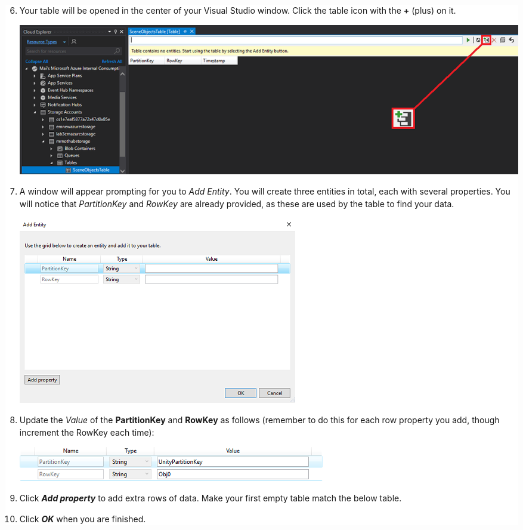 6.  Your table will be opened in the center of your Visual Studio
    window. Click the table icon with the **+** (plus) on it.

    ![add new table](images/AzureLabs-Lab8-25.png)

7.  A window will appear prompting for you to *Add Entity*. You will
    create three entities in total, each with several properties. You
    will notice that *PartitionKey* and *RowKey* are already provided,
    as these are used by the table to find your data. 

    ![partition and row key](images/AzureLabs-Lab8-26.png)

8. Update the *Value* of the **PartitionKey** and **RowKey** as follows (remember to do this for each row property you add, though increment the RowKey each time):

    ![add correct Values](images/AzureLabs-Lab8-26-5.png)

9.  Click ***Add property*** to add extra rows of data. Make your first
    empty table match the below table.

10. Click ***OK*** when you are finished.

